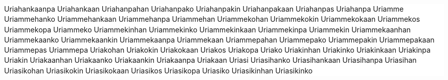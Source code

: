 Uriahankaanpa
Uriahankaan
Uriahanpahan
Uriahanpako
Uriahanpakin
Uriahanpakaan
Uriahanpas
Uriahanpa
Uriamme
Uriammehanko
Uriammehankaan
Uriammehanpa
Uriammehan
Uriammekohan
Uriammekokin
Uriammekokaan
Uriammekos
Uriammekopa
Uriammeko
Uriammekinhan
Uriammekinko
Uriammekinkaan
Uriammekinpa
Uriammekin
Uriammekaanhan
Uriammekaanko
Uriammekaankin
Uriammekaanpa
Uriammekaan
Uriammepahan
Uriammepako
Uriammepakin
Uriammepakaan
Uriammepas
Uriammepa
Uriakohan
Uriakokin
Uriakokaan
Uriakos
Uriakopa
Uriako
Uriakinhan
Uriakinko
Uriakinkaan
Uriakinpa
Uriakin
Uriakaanhan
Uriakaanko
Uriakaankin
Uriakaanpa
Uriakaan
Uriasi
Uriasihanko
Uriasihankaan
Uriasihanpa
Uriasihan
Uriasikohan
Uriasikokin
Uriasikokaan
Uriasikos
Uriasikopa
Uriasiko
Uriasikinhan
Uriasikinko